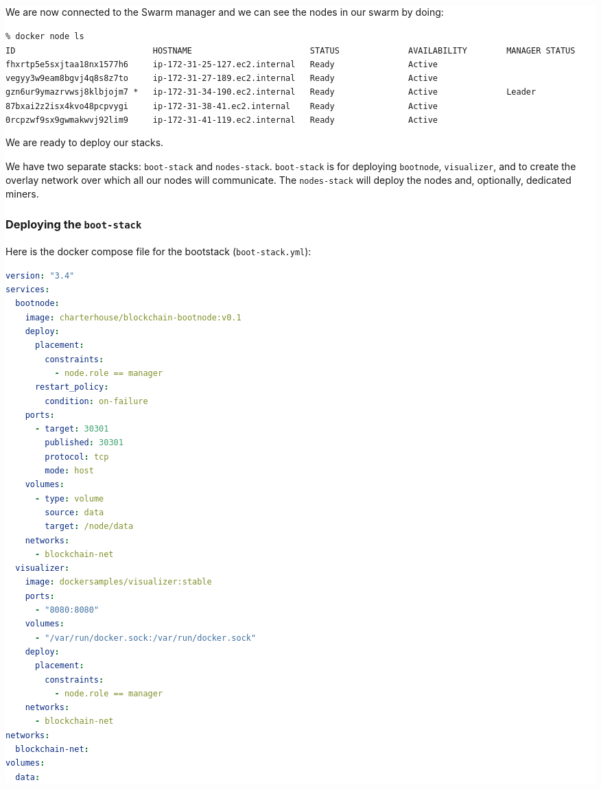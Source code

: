 We are now connected to the Swarm manager and we can see the nodes in our swarm by doing:

```
% docker node ls
ID                            HOSTNAME                        STATUS              AVAILABILITY        MANAGER STATUS
fhxrtp5e5sxjtaa18nx1577h6     ip-172-31-25-127.ec2.internal   Ready               Active
vegyy3w9eam8bgvj4q8s8z7to     ip-172-31-27-189.ec2.internal   Ready               Active
gzn6ur9ymazrvwsj8klbjojm7 *   ip-172-31-34-190.ec2.internal   Ready               Active              Leader
87bxai2z2isx4kvo48pcpvygi     ip-172-31-38-41.ec2.internal    Ready               Active
0rcpzwf9sx9gwmakwvj92lim9     ip-172-31-41-119.ec2.internal   Ready               Active
```

We are ready to deploy our stacks.

We have two separate stacks: `boot-stack` and `nodes-stack`. `boot-stack` is 
for deploying `bootnode`, `visualizer`, and to create the overlay network 
over which all our nodes will communicate. The `nodes-stack` will deploy 
the nodes and, optionally, dedicated miners.

### Deploying the `boot-stack`

Here is the docker compose file for the bootstack (`boot-stack.yml`):

```yaml
version: "3.4"
services:
  bootnode:
    image: charterhouse/blockchain-bootnode:v0.1
    deploy:
      placement:
        constraints:
          - node.role == manager
      restart_policy:
        condition: on-failure
    ports:
      - target: 30301
        published: 30301
        protocol: tcp
        mode: host
    volumes:
      - type: volume
        source: data
        target: /node/data
    networks:
      - blockchain-net
  visualizer:
    image: dockersamples/visualizer:stable
    ports:
      - "8080:8080"
    volumes:
      - "/var/run/docker.sock:/var/run/docker.sock"
    deploy:
      placement:
        constraints:
          - node.role == manager
    networks:
      - blockchain-net
networks:
  blockchain-net:
volumes:
  data:
```
